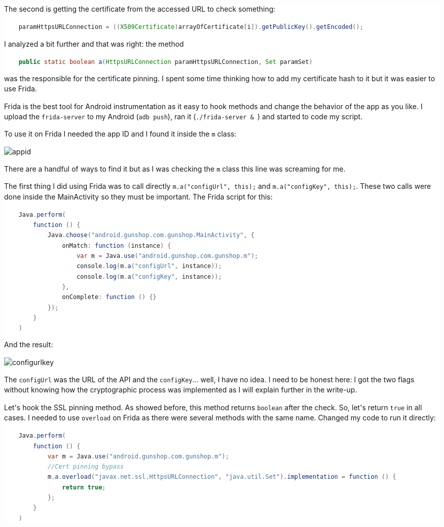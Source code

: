 The second is getting the certificate from the accessed URL to check something:

```java
    paramHttpsURLConnection = ((X509Certificate)arrayOfCertificate[i]).getPublicKey().getEncoded();
```

 I analyzed a bit further and that was right: the method

```java
    public static boolean a(HttpsURLConnection paramHttpsURLConnection, Set paramSet)
```

was the responsible for the certificate pinning. I spent some time thinking how to add my certificate hash to it but it was easier to use Frida.

Frida is the best tool for Android instrumentation as it easy to hook methods and change the behavior of the app as you like. I upload the `frida-server` to my Android (`adb push`), ran it (`./frida-server & `) and started to code my script.

To use it on Frida I needed the app ID and I found it inside the `m` class:

![appid](https://i.imgur.com/39vZyg2.png)

There are a handful of ways to find it but as I was checking the `m` class this line was screaming for me.

The first thing I did using Frida was to call directly `m.a("configUrl", this);` and `m.a("configKey", this);`. These two calls were done inside the MainActivity so they must be important. The Frida script for this:

```java
    Java.perform(
        function () {
            Java.choose("android.gunshop.com.gunshop.MainActivity", {
                onMatch: function (instance) {
                    var m = Java.use("android.gunshop.com.gunshop.m");
                    console.log(m.a("configUrl", instance));
                    console.log(m.a("configKey", instance));                
                },
                onComplete: function () {}
            });
        }
    )
```

And the result:

![configurlkey](https://i.imgur.com/J9iI9h1.png)

The `configUrl` was the URL of the API and the `configKey`... well, I have no idea. I need to be honest here: I got the two flags without knowing how the cryptographic process was implemented as I will explain further in the write-up.

Let's hook the SSL pinning method. As showed before, this method returns `boolean` after the check. So, let's return `true` in all cases. I needed to use `overload` on Frida as there were several methods with the same name. Changed my code to run it directly:

```java
    Java.perform(
        function () {
            var m = Java.use("android.gunshop.com.gunshop.m");
            //Cert pinning bypass
            m.a.overload("javax.net.ssl.HttpsURLConnection", "java.util.Set").implementation = function () {
                return true;
            };
        }
    )
```
